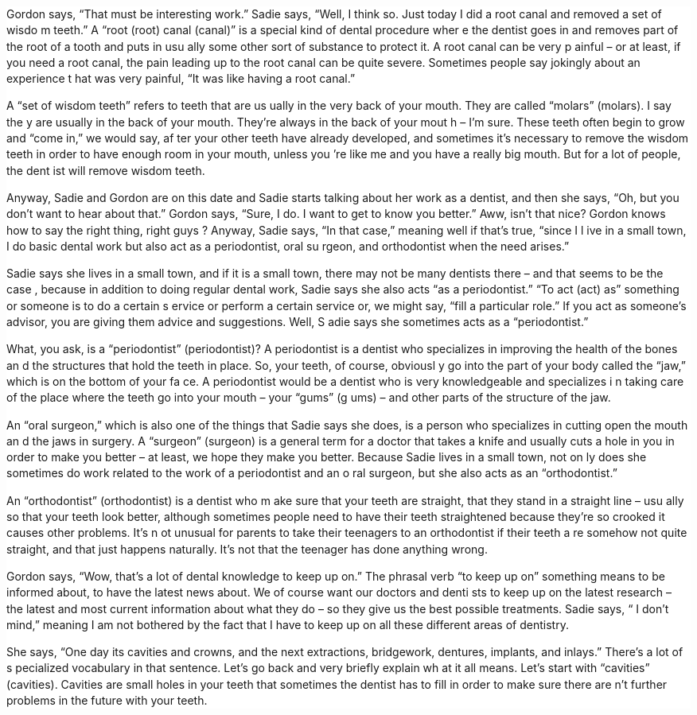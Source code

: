 Gordon says, “That must be interesting work.” Sadie  says, “Well, I think so. Just today I did a root canal and removed a set of wisdo m teeth.” A “root (root) canal (canal)” is a special kind of dental procedure wher e the dentist goes in and removes part of the root of a tooth and puts in usu ally some other sort of substance to protect it. A root canal can be very p ainful – or at least, if you need a root canal, the pain leading up to the root canal  can be quite severe. Sometimes people say jokingly about an experience t hat was very painful, “It was like having a root canal.”  

 A “set of wisdom teeth” refers to teeth that are us ually in the very back of your mouth. They are called “molars” (molars). I say the y are usually in the back of your mouth. They’re always in the back of your mout h – I’m sure. These teeth often begin to grow and “come in,” we would say, af ter your other teeth have already developed, and sometimes it’s necessary to remove the wisdom teeth in order to have enough room in your mouth, unless you ’re like me and you have a really big mouth. But for a lot of people, the dent ist will remove wisdom teeth.  

Anyway, Sadie and Gordon are on this date and Sadie  starts talking about her work as a dentist, and then she says, “Oh, but you don’t want to hear about that.” Gordon says, “Sure, I do. I want to get to know you  better.” Aww, isn’t that nice? Gordon knows how to say the right thing, right guys ? Anyway, Sadie says, “In that case,” meaning well if that’s true, “since I l ive in a small town, I do basic dental work but also act as a periodontist, oral su rgeon, and orthodontist when the need arises.”  

Sadie says she lives in a small town, and if it is a small town, there may not be many dentists there – and that seems to be the case , because in addition to doing regular dental work, Sadie says she also acts  “as a periodontist.” “To act (act) as” something or someone is to do a certain s ervice or perform a certain service or, we might say, “fill a particular role.”  If you act as someone’s advisor, you are giving them advice and suggestions. Well, S adie says she sometimes acts as a “periodontist.”  

What, you ask, is a “periodontist” (periodontist)? A periodontist is a dentist who specializes in improving the health of the bones an d the structures that hold the teeth in place. So, your teeth, of course, obviousl y go into the part of your body called the “jaw,” which is on the bottom of your fa ce. A periodontist would be a dentist who is very knowledgeable and specializes i n taking care of the place where the teeth go into your mouth – your “gums” (g ums) – and other parts of the structure of the jaw.  

An “oral surgeon,” which is also one of the things that Sadie says she does, is a person who specializes in cutting open the mouth an d the jaws in surgery. A “surgeon” (surgeon) is a general term for a doctor that takes a knife and usually cuts a hole in you in order to make you better – at  least, we hope they make you better. Because Sadie lives in a small town, not on ly does she sometimes do work related to the work of a periodontist and an o ral surgeon, but she also acts as an “orthodontist.”  

An “orthodontist” (orthodontist) is a dentist who m ake sure that your teeth are straight,  that they stand in a straight line – usu ally so that your teeth look better, although sometimes people need to have their teeth straightened because they’re so crooked it causes other problems. It’s n ot unusual for parents to take their teenagers to an orthodontist if their teeth a re somehow not quite straight, and that just happens naturally. It’s not that the teenager has done anything wrong.  

Gordon says, “Wow, that’s a lot of dental knowledge  to keep up on.” The phrasal verb “to keep up on” something means to be informed  about, to have the latest news about. We of course want our doctors and denti sts to keep up on the latest research – the latest and most current information about what they do – so they give us the best possible treatments. Sadie says, “ I don’t mind,” meaning I am not bothered by the fact that I have to keep up on all these different areas of dentistry.  

She says, “One day its cavities and crowns, and the  next extractions, bridgework, dentures, implants, and inlays.” There’s a lot of s pecialized vocabulary in that sentence. Let’s go back and very briefly explain wh at it all means. Let’s start with “cavities” (cavities). Cavities are small holes in your teeth that sometimes the dentist has to fill in order to make sure there are n’t further problems in the future with your teeth.  
